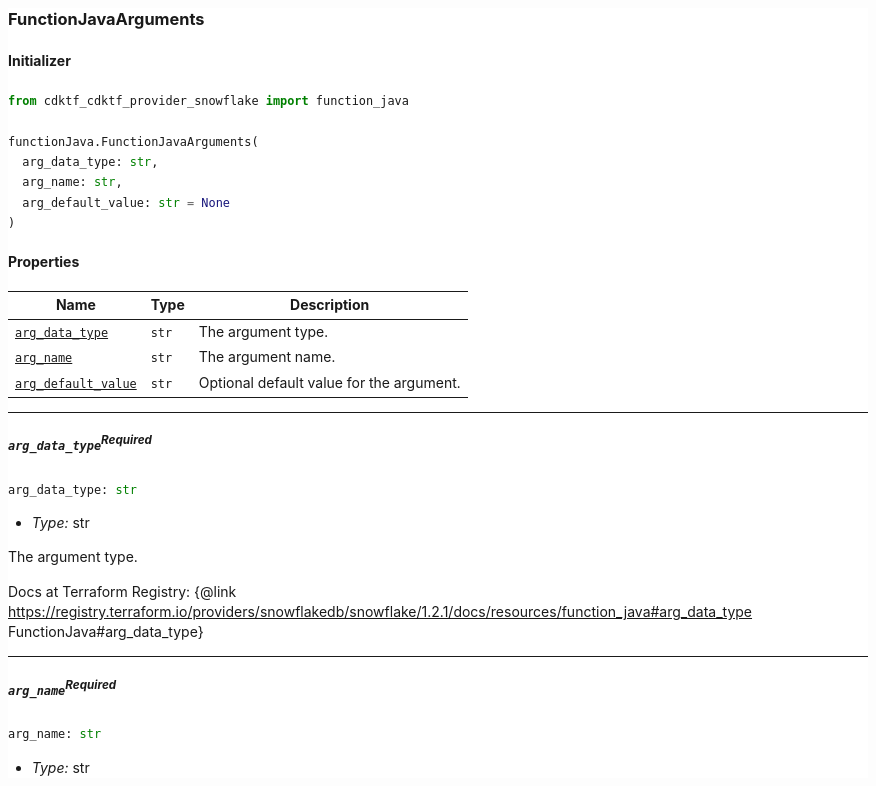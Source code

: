 ### FunctionJavaArguments <a name="FunctionJavaArguments" id="@cdktf/provider-snowflake.functionJava.FunctionJavaArguments"></a>

#### Initializer <a name="Initializer" id="@cdktf/provider-snowflake.functionJava.FunctionJavaArguments.Initializer"></a>

```python
from cdktf_cdktf_provider_snowflake import function_java

functionJava.FunctionJavaArguments(
  arg_data_type: str,
  arg_name: str,
  arg_default_value: str = None
)
```

#### Properties <a name="Properties" id="Properties"></a>

| **Name** | **Type** | **Description** |
| --- | --- | --- |
| <code><a href="#@cdktf/provider-snowflake.functionJava.FunctionJavaArguments.property.argDataType">arg_data_type</a></code> | <code>str</code> | The argument type. |
| <code><a href="#@cdktf/provider-snowflake.functionJava.FunctionJavaArguments.property.argName">arg_name</a></code> | <code>str</code> | The argument name. |
| <code><a href="#@cdktf/provider-snowflake.functionJava.FunctionJavaArguments.property.argDefaultValue">arg_default_value</a></code> | <code>str</code> | Optional default value for the argument. |

---

##### `arg_data_type`<sup>Required</sup> <a name="arg_data_type" id="@cdktf/provider-snowflake.functionJava.FunctionJavaArguments.property.argDataType"></a>

```python
arg_data_type: str
```

- *Type:* str

The argument type.

Docs at Terraform Registry: {@link https://registry.terraform.io/providers/snowflakedb/snowflake/1.2.1/docs/resources/function_java#arg_data_type FunctionJava#arg_data_type}

---

##### `arg_name`<sup>Required</sup> <a name="arg_name" id="@cdktf/provider-snowflake.functionJava.FunctionJavaArguments.property.argName"></a>

```python
arg_name: str
```

- *Type:* str
